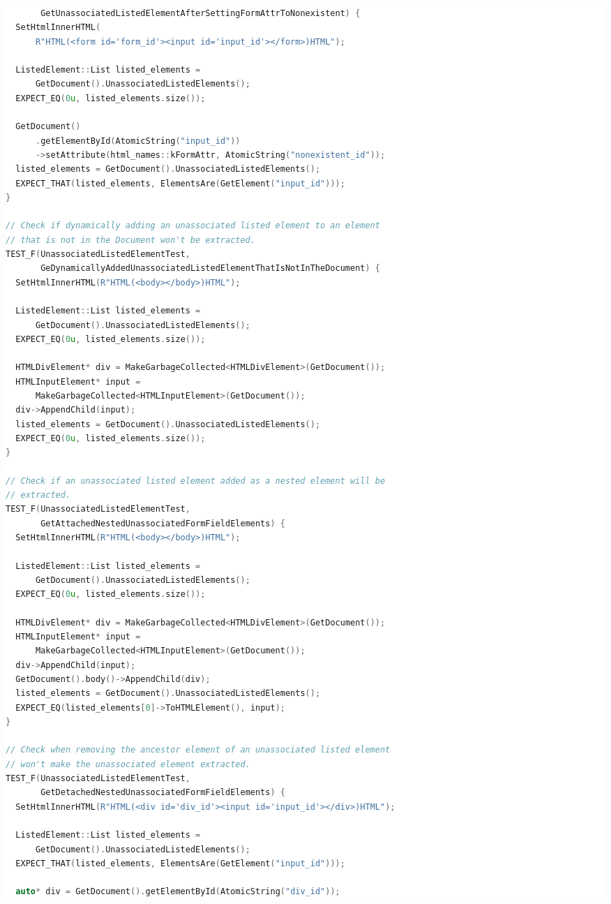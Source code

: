 ```cpp
       GetUnassociatedListedElementAfterSettingFormAttrToNonexistent) {
  SetHtmlInnerHTML(
      R"HTML(<form id='form_id'><input id='input_id'></form>)HTML");

  ListedElement::List listed_elements =
      GetDocument().UnassociatedListedElements();
  EXPECT_EQ(0u, listed_elements.size());

  GetDocument()
      .getElementById(AtomicString("input_id"))
      ->setAttribute(html_names::kFormAttr, AtomicString("nonexistent_id"));
  listed_elements = GetDocument().UnassociatedListedElements();
  EXPECT_THAT(listed_elements, ElementsAre(GetElement("input_id")));
}

// Check if dynamically adding an unassociated listed element to an element
// that is not in the Document won't be extracted.
TEST_F(UnassociatedListedElementTest,
       GeDynamicallyAddedUnassociatedListedElementThatIsNotInTheDocument) {
  SetHtmlInnerHTML(R"HTML(<body></body>)HTML");

  ListedElement::List listed_elements =
      GetDocument().UnassociatedListedElements();
  EXPECT_EQ(0u, listed_elements.size());

  HTMLDivElement* div = MakeGarbageCollected<HTMLDivElement>(GetDocument());
  HTMLInputElement* input =
      MakeGarbageCollected<HTMLInputElement>(GetDocument());
  div->AppendChild(input);
  listed_elements = GetDocument().UnassociatedListedElements();
  EXPECT_EQ(0u, listed_elements.size());
}

// Check if an unassociated listed element added as a nested element will be
// extracted.
TEST_F(UnassociatedListedElementTest,
       GetAttachedNestedUnassociatedFormFieldElements) {
  SetHtmlInnerHTML(R"HTML(<body></body>)HTML");

  ListedElement::List listed_elements =
      GetDocument().UnassociatedListedElements();
  EXPECT_EQ(0u, listed_elements.size());

  HTMLDivElement* div = MakeGarbageCollected<HTMLDivElement>(GetDocument());
  HTMLInputElement* input =
      MakeGarbageCollected<HTMLInputElement>(GetDocument());
  div->AppendChild(input);
  GetDocument().body()->AppendChild(div);
  listed_elements = GetDocument().UnassociatedListedElements();
  EXPECT_EQ(listed_elements[0]->ToHTMLElement(), input);
}

// Check when removing the ancestor element of an unassociated listed element
// won't make the unassociated element extracted.
TEST_F(UnassociatedListedElementTest,
       GetDetachedNestedUnassociatedFormFieldElements) {
  SetHtmlInnerHTML(R"HTML(<div id='div_id'><input id='input_id'></div>)HTML");

  ListedElement::List listed_elements =
      GetDocument().UnassociatedListedElements();
  EXPECT_THAT(listed_elements, ElementsAre(GetElement("input_id")));

  auto* div = GetDocument().getElementById(AtomicString("div_id"));
```